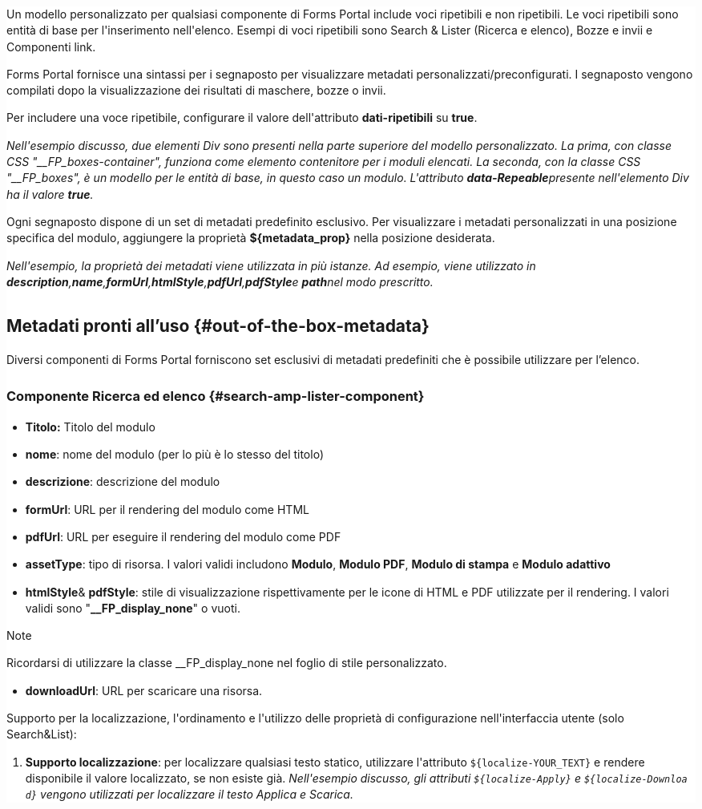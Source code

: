 Un modello personalizzato per qualsiasi componente di Forms Portal include voci ripetibili e non ripetibili. Le voci ripetibili sono entità di base per l&#39;inserimento nell&#39;elenco. Esempi di voci ripetibili sono Search &amp; Lister (Ricerca e elenco), Bozze e invii e Componenti link.

Forms Portal fornisce una sintassi per i segnaposto per visualizzare metadati personalizzati/preconfigurati. I segnaposto vengono compilati dopo la visualizzazione dei risultati di maschere, bozze o invii.

Per includere una voce ripetibile, configurare il valore dell&#39;attributo **dati-ripetibili** su **true**.

*Nell&#39;esempio discusso, due elementi Div sono presenti nella parte superiore del modello personalizzato. La prima, con classe CSS &quot;__FP_boxes-container&quot;, funziona come elemento contenitore per i moduli elencati. La seconda, con la classe CSS &quot;__FP_boxes&quot;, è un modello per le entità di base, in questo caso un modulo. L&#39;attributo **data-Repeable**&#x200B;presente nell&#39;elemento Div ha il valore **true**.*

Ogni segnaposto dispone di un set di metadati predefinito esclusivo. Per visualizzare i metadati personalizzati in una posizione specifica del modulo, aggiungere la proprietà **${metadata_prop}** nella posizione desiderata.

*Nell&#39;esempio, la proprietà dei metadati viene utilizzata in più istanze. Ad esempio, viene utilizzato in **description**,**name**,**formUrl**,**htmlStyle**,**pdfUrl**,**pdfStyle**&#x200B;e **path**&#x200B;nel modo prescritto.*

## Metadati pronti all’uso {#out-of-the-box-metadata}

Diversi componenti di Forms Portal forniscono set esclusivi di metadati predefiniti che è possibile utilizzare per l’elenco.

### Componente Ricerca ed elenco {#search-amp-lister-component}

* **Titolo:** Titolo del modulo
* **nome**: nome del modulo (per lo più è lo stesso del titolo)
* **descrizione**: descrizione del modulo
* **formUrl**: URL per il rendering del modulo come HTML
* **pdfUrl**: URL per eseguire il rendering del modulo come PDF
* **assetType**: tipo di risorsa. I valori validi includono **Modulo**, **Modulo PDF**, **Modulo di stampa** e **Modulo adattivo**

* **htmlStyle**&amp; **pdfStyle**: stile di visualizzazione rispettivamente per le icone di HTML e PDF utilizzate per il rendering. I valori validi sono &quot;**__FP_display_none**&quot; o vuoti.

>[!NOTE]
>
>Ricordarsi di utilizzare la classe __FP_display_none nel foglio di stile personalizzato.

* **downloadUrl**: URL per scaricare una risorsa.

Supporto per la localizzazione, l&#39;ordinamento e l&#39;utilizzo delle proprietà di configurazione nell&#39;interfaccia utente (solo Search&amp;List):

1. **Supporto localizzazione**: per localizzare qualsiasi testo statico, utilizzare l&#39;attributo `${localize-YOUR_TEXT}` e rendere disponibile il valore localizzato, se non esiste già.
   *Nell&#39;esempio discusso, gli attributi `${localize-Apply}` e `${localize-Download}` vengono utilizzati per localizzare il testo Applica e Scarica.*

